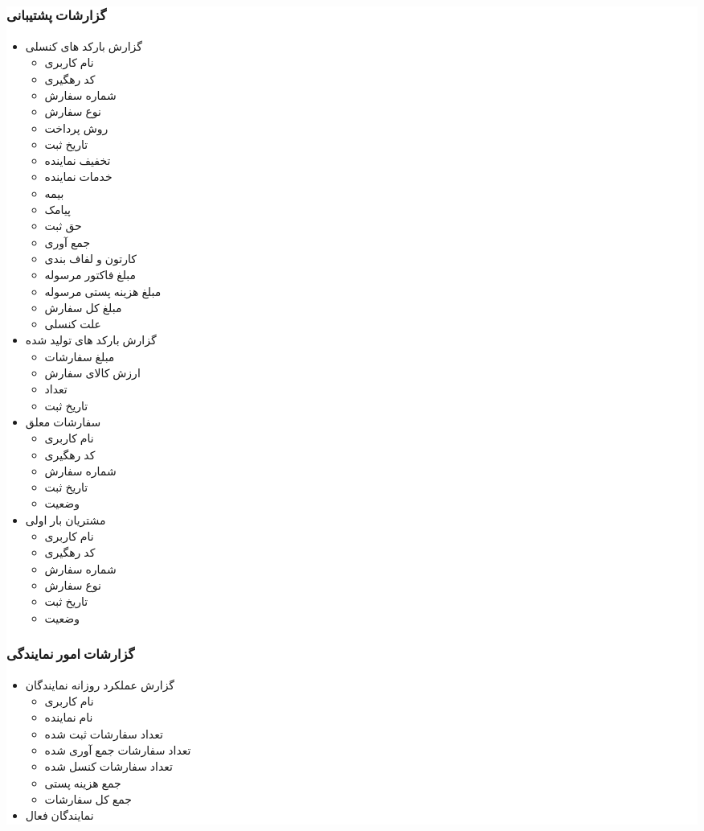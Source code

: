 ### گزارشات پشتیبانی

- گزارش بارکد های کنسلی
  - نام کاربری
  - کد رهگیری
  - شماره سفارش
  - نوع سفارش
  - روش پرداخت 
  - تاریخ ثبت 
  - تخفیف نماینده
  - خدمات نماینده
  - بیمه
  - پیامک
  - حق ثبت
  - جمع آوری
  - کارتون و لفاف بندی
  - مبلغ فاکتور مرسوله
  - مبلغ هزینه پستی مرسوله
  - مبلغ کل سفارش
  - علت کنسلی
- گزارش بارکد های تولید شده
  - مبلغ سفارشات 
  - ارزش کالای سفارش
  - تعداد 
  - تاریخ ثبت
- سفارشات معلق
  - نام کاربری
  - کد رهگیری
  - شماره سفارش
  - تاریخ ثبت
  - وضعیت
- مشتریان بار اولی
  - نام کاربری
  - کد رهگیری
  - شماره سفارش
  - نوع سفارش
  - تاریخ ثبت 
  - وضعیت

### گزارشات امور نمایندگی

- گزارش عملکرد روزانه نمایندگان
  - نام کاربری
  - نام نماینده
  - تعداد سفارشات ثبت شده 
  - تعداد سفارشات جمع آوری شده 
  - تعداد سفارشات کنسل شده
  - جمع هزینه پستی
  - جمع کل سفارشات
- نمایندگان فعال
  